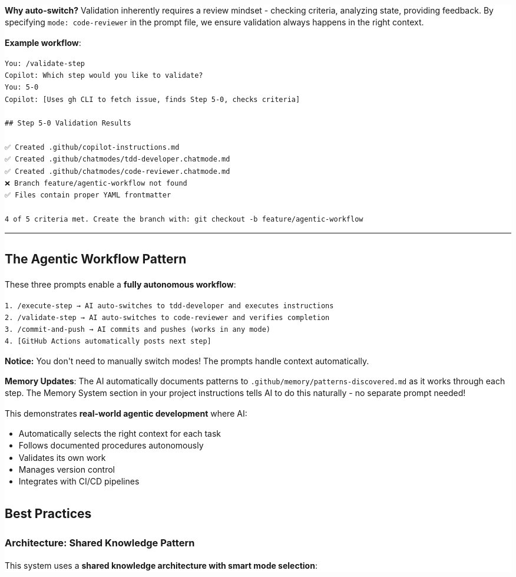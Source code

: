 **Why auto-switch?** Validation inherently requires a review mindset - checking criteria, analyzing state, providing feedback. By specifying `mode: code-reviewer` in the prompt file, we ensure validation always happens in the right context.

**Example workflow**:

```text
You: /validate-step
Copilot: Which step would you like to validate?
You: 5-0
Copilot: [Uses gh CLI to fetch issue, finds Step 5-0, checks criteria]

## Step 5-0 Validation Results

✅ Created .github/copilot-instructions.md
✅ Created .github/chatmodes/tdd-developer.chatmode.md
✅ Created .github/chatmodes/code-reviewer.chatmode.md
❌ Branch feature/agentic-workflow not found
✅ Files contain proper YAML frontmatter

4 of 5 criteria met. Create the branch with: git checkout -b feature/agentic-workflow
```

---

## The Agentic Workflow Pattern

These three prompts enable a **fully autonomous workflow**:

```text
1. /execute-step → AI auto-switches to tdd-developer and executes instructions
2. /validate-step → AI auto-switches to code-reviewer and verifies completion
3. /commit-and-push → AI commits and pushes (works in any mode)
4. [GitHub Actions automatically posts next step]
```

**Notice:** You don't need to manually switch modes! The prompts handle context automatically.

**Memory Updates**: The AI automatically documents patterns to `.github/memory/patterns-discovered.md` as it works through each step. The Memory System section in your project instructions tells AI to do this naturally - no separate prompt needed!

This demonstrates **real-world agentic development** where AI:

- Automatically selects the right context for each task
- Follows documented procedures autonomously
- Validates its own work
- Manages version control
- Integrates with CI/CD pipelines

## Best Practices

### Architecture: Shared Knowledge Pattern

This system uses a **shared knowledge architecture with smart mode selection**:

